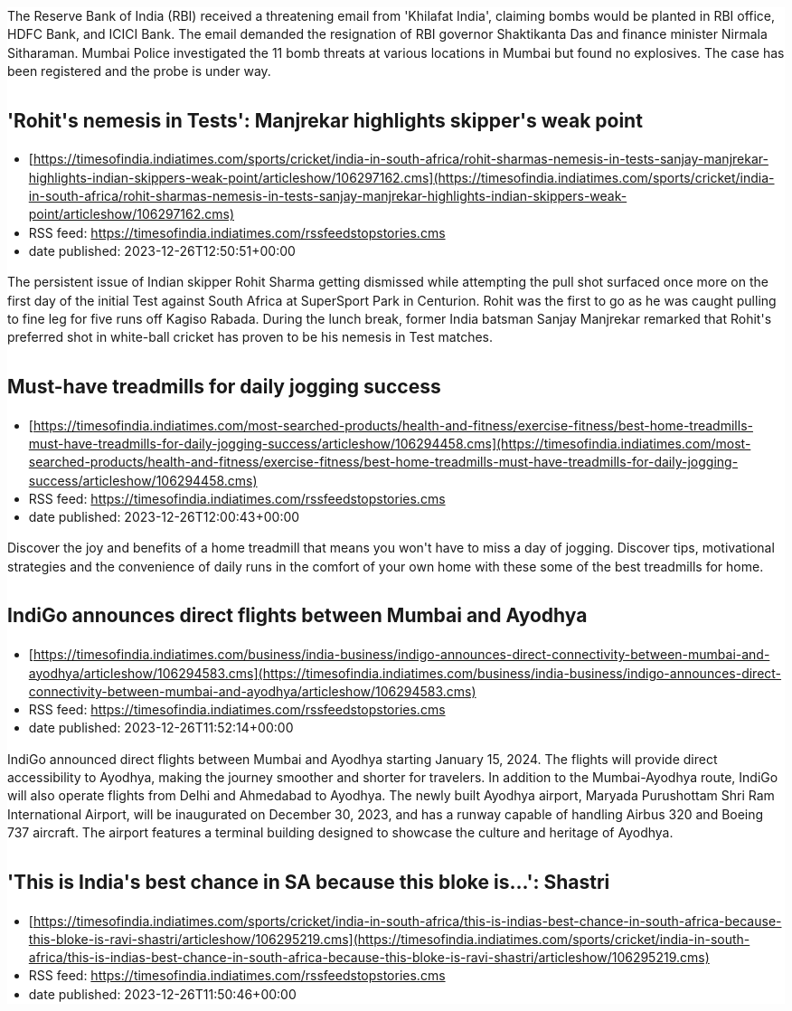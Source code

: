 The Reserve Bank of India (RBI) received a threatening email from 'Khilafat India', claiming bombs would be planted in RBI office, HDFC Bank, and ICICI Bank. The email demanded the resignation of RBI governor Shaktikanta Das and finance minister Nirmala Sitharaman. Mumbai Police investigated the 11 bomb threats at various locations in Mumbai but found no explosives. The case has been registered and the probe is under way.

## 'Rohit's nemesis in Tests': Manjrekar highlights skipper's weak point
 - [https://timesofindia.indiatimes.com/sports/cricket/india-in-south-africa/rohit-sharmas-nemesis-in-tests-sanjay-manjrekar-highlights-indian-skippers-weak-point/articleshow/106297162.cms](https://timesofindia.indiatimes.com/sports/cricket/india-in-south-africa/rohit-sharmas-nemesis-in-tests-sanjay-manjrekar-highlights-indian-skippers-weak-point/articleshow/106297162.cms)
 - RSS feed: https://timesofindia.indiatimes.com/rssfeedstopstories.cms
 - date published: 2023-12-26T12:50:51+00:00

The persistent issue of Indian skipper Rohit Sharma getting dismissed while attempting the pull shot surfaced once more on the first day of the initial Test against South Africa at SuperSport Park in Centurion. Rohit was the first to go as he was caught pulling to fine leg for five runs off Kagiso Rabada. During the lunch break, former India batsman Sanjay Manjrekar remarked that Rohit's preferred shot in white-ball cricket has proven to be his nemesis in Test matches.

## Must-have treadmills for daily jogging success
 - [https://timesofindia.indiatimes.com/most-searched-products/health-and-fitness/exercise-fitness/best-home-treadmills-must-have-treadmills-for-daily-jogging-success/articleshow/106294458.cms](https://timesofindia.indiatimes.com/most-searched-products/health-and-fitness/exercise-fitness/best-home-treadmills-must-have-treadmills-for-daily-jogging-success/articleshow/106294458.cms)
 - RSS feed: https://timesofindia.indiatimes.com/rssfeedstopstories.cms
 - date published: 2023-12-26T12:00:43+00:00

Discover the joy and benefits of a home treadmill that means you won't have to miss a day of jogging. Discover tips, motivational strategies and the convenience of daily runs in the comfort of your own home with these some of the best treadmills for home.

## IndiGo announces direct flights between Mumbai and Ayodhya
 - [https://timesofindia.indiatimes.com/business/india-business/indigo-announces-direct-connectivity-between-mumbai-and-ayodhya/articleshow/106294583.cms](https://timesofindia.indiatimes.com/business/india-business/indigo-announces-direct-connectivity-between-mumbai-and-ayodhya/articleshow/106294583.cms)
 - RSS feed: https://timesofindia.indiatimes.com/rssfeedstopstories.cms
 - date published: 2023-12-26T11:52:14+00:00

IndiGo announced direct flights between Mumbai and Ayodhya starting January 15, 2024. The flights will provide direct accessibility to Ayodhya, making the journey smoother and shorter for travelers. In addition to the Mumbai-Ayodhya route, IndiGo will also operate flights from Delhi and Ahmedabad to Ayodhya. The newly built Ayodhya airport, Maryada Purushottam Shri Ram International Airport, will be inaugurated on December 30, 2023, and has a runway capable of handling Airbus 320 and Boeing 737 aircraft. The airport features a terminal building designed to showcase the culture and heritage of Ayodhya.

## 'This is India's best chance in SA because this bloke is...': Shastri
 - [https://timesofindia.indiatimes.com/sports/cricket/india-in-south-africa/this-is-indias-best-chance-in-south-africa-because-this-bloke-is-ravi-shastri/articleshow/106295219.cms](https://timesofindia.indiatimes.com/sports/cricket/india-in-south-africa/this-is-indias-best-chance-in-south-africa-because-this-bloke-is-ravi-shastri/articleshow/106295219.cms)
 - RSS feed: https://timesofindia.indiatimes.com/rssfeedstopstories.cms
 - date published: 2023-12-26T11:50:46+00:00
